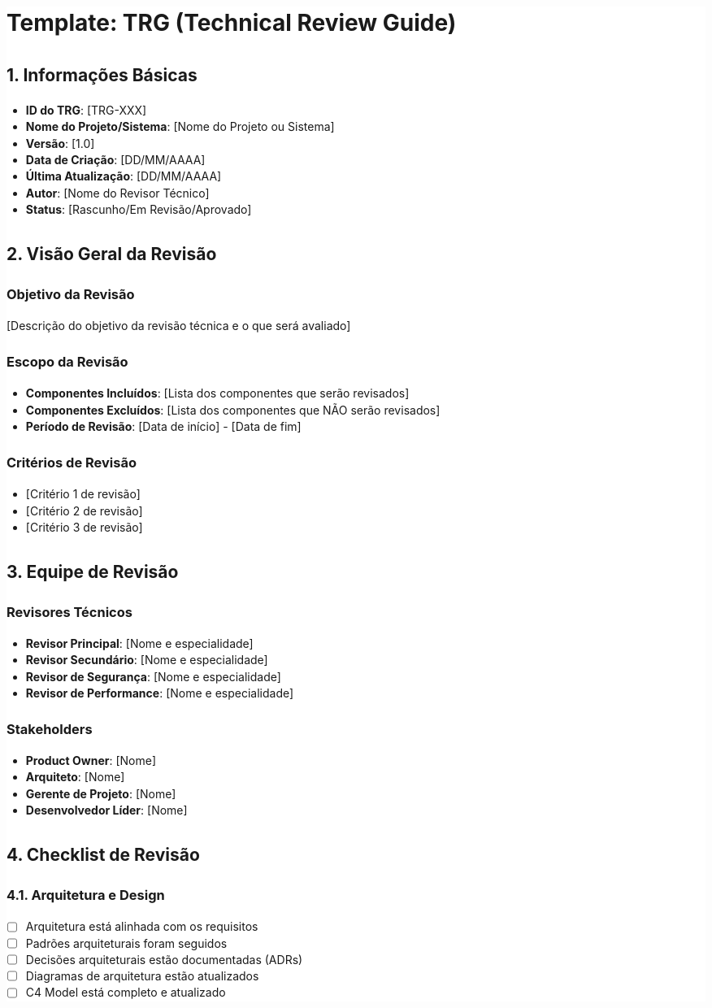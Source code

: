 # Template: TRG (Technical Review Guide)

## 1. Informações Básicas
- **ID do TRG**: [TRG-XXX]
- **Nome do Projeto/Sistema**: [Nome do Projeto ou Sistema]
- **Versão**: [1.0]
- **Data de Criação**: [DD/MM/AAAA]
- **Última Atualização**: [DD/MM/AAAA]
- **Autor**: [Nome do Revisor Técnico]
- **Status**: [Rascunho/Em Revisão/Aprovado]

## 2. Visão Geral da Revisão

### Objetivo da Revisão
[Descrição do objetivo da revisão técnica e o que será avaliado]

### Escopo da Revisão
- **Componentes Incluídos**: [Lista dos componentes que serão revisados]
- **Componentes Excluídos**: [Lista dos componentes que NÃO serão revisados]
- **Período de Revisão**: [Data de início] - [Data de fim]

### Critérios de Revisão
- [Critério 1 de revisão]
- [Critério 2 de revisão]
- [Critério 3 de revisão]

## 3. Equipe de Revisão

### Revisores Técnicos
- **Revisor Principal**: [Nome e especialidade]
- **Revisor Secundário**: [Nome e especialidade]
- **Revisor de Segurança**: [Nome e especialidade]
- **Revisor de Performance**: [Nome e especialidade]

### Stakeholders
- **Product Owner**: [Nome]
- **Arquiteto**: [Nome]
- **Gerente de Projeto**: [Nome]
- **Desenvolvedor Líder**: [Nome]

## 4. Checklist de Revisão

### 4.1. Arquitetura e Design
- [ ] Arquitetura está alinhada com os requisitos
- [ ] Padrões arquiteturais foram seguidos
- [ ] Decisões arquiteturais estão documentadas (ADRs)
- [ ] Diagramas de arquitetura estão atualizados
- [ ] C4 Model está completo e atualizado
